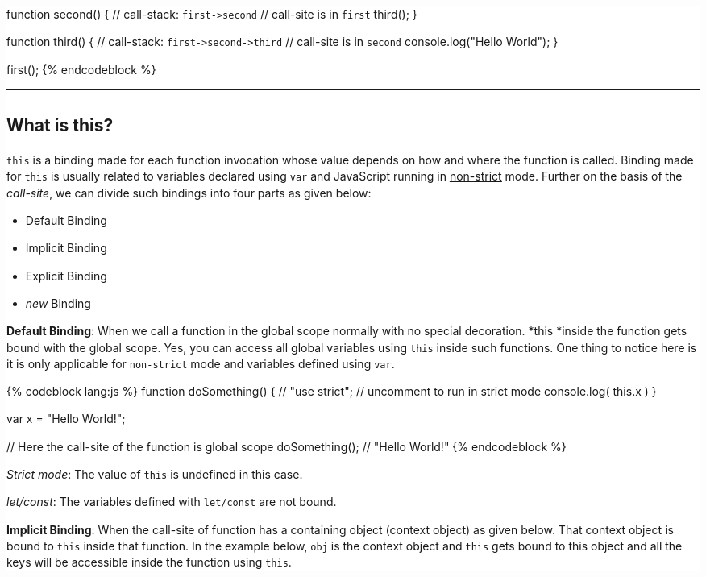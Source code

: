 function second() {
  // call-stack: `first->second`
  // call-site is in `first`
  third();
}

function third() {
  // call-stack: `first->second->third`
  // call-site is in `second`
  console.log("Hello World");
}

first();
{% endcodeblock %}

<hr>

## What is this?

`this` is a binding made for each function invocation whose value depends on how and where the function is called. Binding made for `this` is usually related to variables declared using `var` and JavaScript running in [<u>non-strict</u>](https://developer.mozilla.org/en-US/docs/Web/JavaScript/Reference/Strict_mode) mode. Further on the basis of the *call-site*, we can divide such bindings into four parts as given below:

* Default Binding

* Implicit Binding

* Explicit Binding

* *new* Binding

**Default Binding**: When we call a function in the global scope normally with no special decoration. *this *inside the function gets bound with the global scope. Yes, you can access all global variables using `this` inside such functions. One thing to notice here is it is only applicable for `non-strict` mode and variables defined using `var`.

{% codeblock lang:js %}
function doSomething() {
  // "use strict"; // uncomment to run in strict mode
  console.log( this.x )
}

var x = "Hello World!";

// Here the call-site of the function is global scope
doSomething(); // "Hello World!"
{% endcodeblock %}

*Strict mode*: The value of `this` is undefined in this case.

*let/const*: The variables defined with `let/const` are not bound.

**Implicit Binding**: When the call-site of function has a containing object (context object) as given below. That context object is bound to `this` inside that function. In the example below, `obj` is the context object and `this` gets bound to this object and all the keys will be accessible inside the function using `this`.
